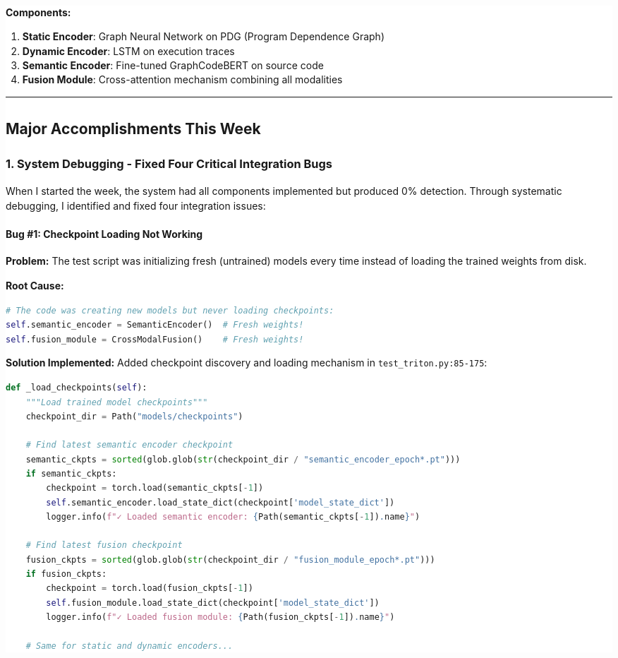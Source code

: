 **Components:**
1. **Static Encoder**: Graph Neural Network on PDG (Program Dependence Graph)
2. **Dynamic Encoder**: LSTM on execution traces
3. **Semantic Encoder**: Fine-tuned GraphCodeBERT on source code
4. **Fusion Module**: Cross-attention mechanism combining all modalities

---

## Major Accomplishments This Week

### 1. System Debugging - Fixed Four Critical Integration Bugs

When I started the week, the system had all components implemented but produced 0% detection. Through systematic debugging, I identified and fixed four integration issues:

#### Bug #1: Checkpoint Loading Not Working

**Problem:**
The test script was initializing fresh (untrained) models every time instead of loading the trained weights from disk.

**Root Cause:**
```python
# The code was creating new models but never loading checkpoints:
self.semantic_encoder = SemanticEncoder()  # Fresh weights!
self.fusion_module = CrossModalFusion()    # Fresh weights!
```

**Solution Implemented:**
Added checkpoint discovery and loading mechanism in `test_triton.py:85-175`:

```python
def _load_checkpoints(self):
    """Load trained model checkpoints"""
    checkpoint_dir = Path("models/checkpoints")

    # Find latest semantic encoder checkpoint
    semantic_ckpts = sorted(glob.glob(str(checkpoint_dir / "semantic_encoder_epoch*.pt")))
    if semantic_ckpts:
        checkpoint = torch.load(semantic_ckpts[-1])
        self.semantic_encoder.load_state_dict(checkpoint['model_state_dict'])
        logger.info(f"✓ Loaded semantic encoder: {Path(semantic_ckpts[-1]).name}")

    # Find latest fusion checkpoint
    fusion_ckpts = sorted(glob.glob(str(checkpoint_dir / "fusion_module_epoch*.pt")))
    if fusion_ckpts:
        checkpoint = torch.load(fusion_ckpts[-1])
        self.fusion_module.load_state_dict(checkpoint['model_state_dict'])
        logger.info(f"✓ Loaded fusion module: {Path(fusion_ckpts[-1]).name}")

    # Same for static and dynamic encoders...
```
